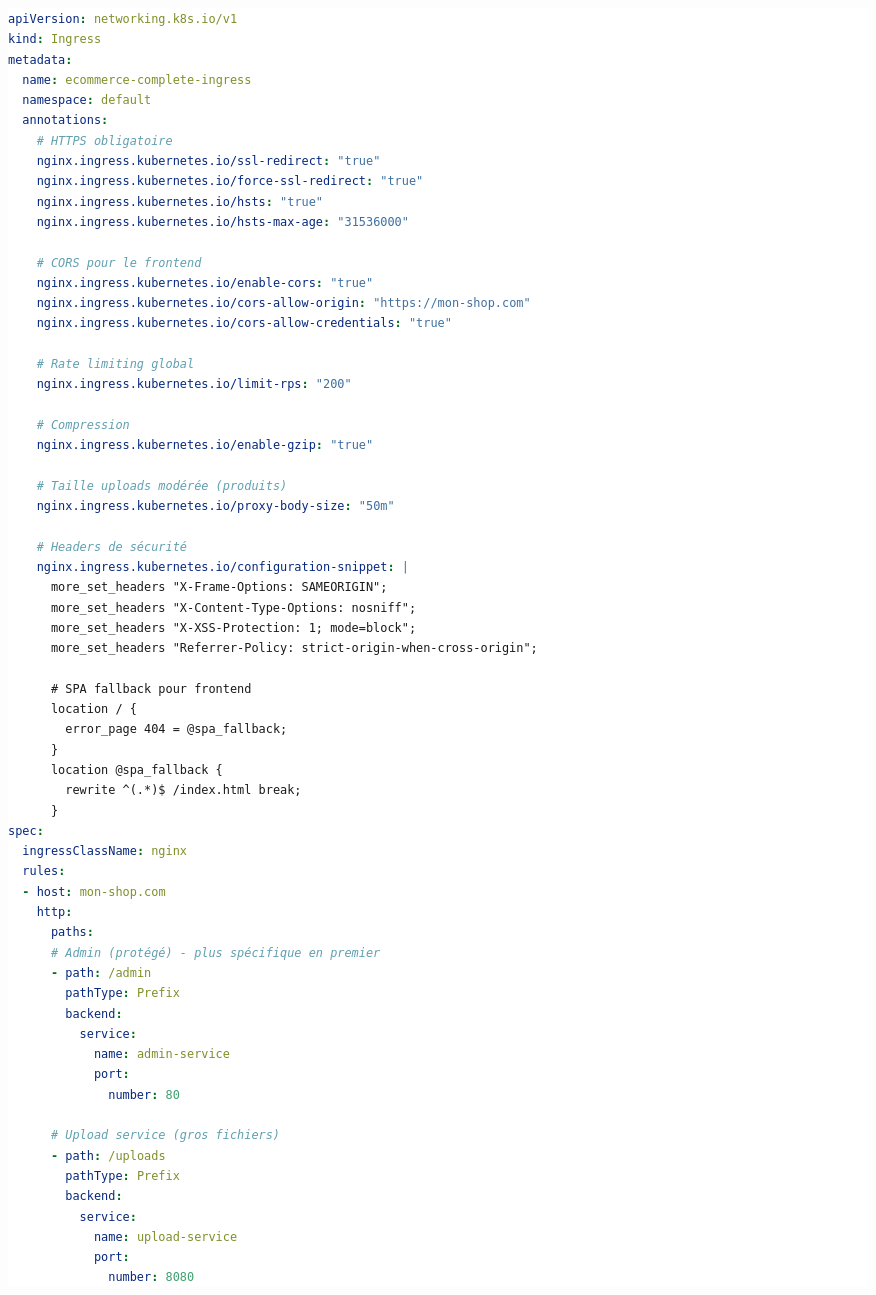 ```yaml
apiVersion: networking.k8s.io/v1
kind: Ingress
metadata:
  name: ecommerce-complete-ingress
  namespace: default
  annotations:
    # HTTPS obligatoire
    nginx.ingress.kubernetes.io/ssl-redirect: "true"
    nginx.ingress.kubernetes.io/force-ssl-redirect: "true"
    nginx.ingress.kubernetes.io/hsts: "true"
    nginx.ingress.kubernetes.io/hsts-max-age: "31536000"

    # CORS pour le frontend
    nginx.ingress.kubernetes.io/enable-cors: "true"
    nginx.ingress.kubernetes.io/cors-allow-origin: "https://mon-shop.com"
    nginx.ingress.kubernetes.io/cors-allow-credentials: "true"

    # Rate limiting global
    nginx.ingress.kubernetes.io/limit-rps: "200"

    # Compression
    nginx.ingress.kubernetes.io/enable-gzip: "true"

    # Taille uploads modérée (produits)
    nginx.ingress.kubernetes.io/proxy-body-size: "50m"

    # Headers de sécurité
    nginx.ingress.kubernetes.io/configuration-snippet: |
      more_set_headers "X-Frame-Options: SAMEORIGIN";
      more_set_headers "X-Content-Type-Options: nosniff";
      more_set_headers "X-XSS-Protection: 1; mode=block";
      more_set_headers "Referrer-Policy: strict-origin-when-cross-origin";

      # SPA fallback pour frontend
      location / {
        error_page 404 = @spa_fallback;
      }
      location @spa_fallback {
        rewrite ^(.*)$ /index.html break;
      }
spec:
  ingressClassName: nginx
  rules:
  - host: mon-shop.com
    http:
      paths:
      # Admin (protégé) - plus spécifique en premier
      - path: /admin
        pathType: Prefix
        backend:
          service:
            name: admin-service
            port:
              number: 80

      # Upload service (gros fichiers)
      - path: /uploads
        pathType: Prefix
        backend:
          service:
            name: upload-service
            port:
              number: 8080
```